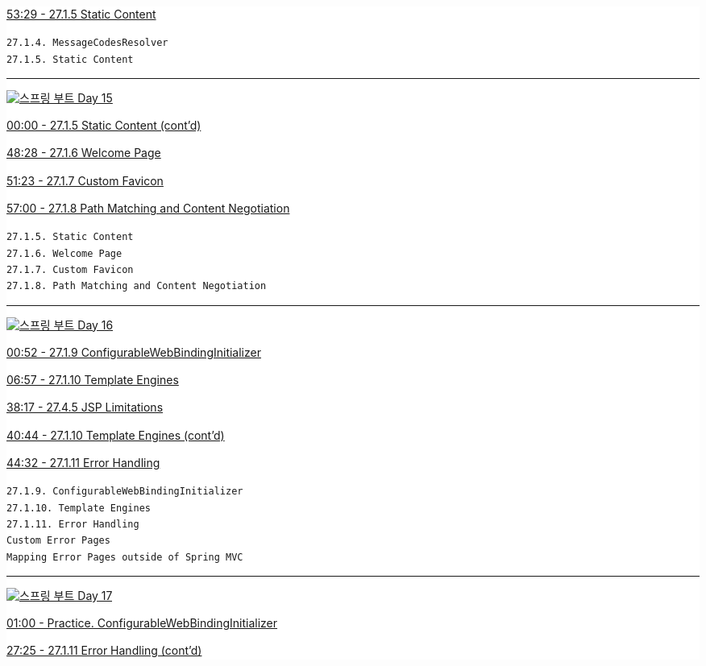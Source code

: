[53:29 - 27.1.5 Static Content](https://www.youtube.com/watch?v=CZYlgdKaGHI&t=3209s)

```
27.1.4. MessageCodesResolver
27.1.5. Static Content
```

---

[![스프링 부트 Day 15](https://img.youtube.com/vi/-jaRc_78b4I/0.jpg)](https://youtu.be/-jaRc_78b4I)

[00:00 - 27.1.5 Static Content (cont’d)](https://www.youtube.com/watch?v=-jaRc_78b4I&t=0s)

[48:28 - 27.1.6 Welcome Page](https://www.youtube.com/watch?v=-jaRc_78b4I&t=2908s)

[51:23 - 27.1.7 Custom Favicon](https://www.youtube.com/watch?v=-jaRc_78b4I&t=3083s)

[57:00 - 27.1.8 Path Matching and Content Negotiation](https://www.youtube.com/watch?v=-jaRc_78b4I&t=3420s)




```
27.1.5. Static Content
27.1.6. Welcome Page
27.1.7. Custom Favicon
27.1.8. Path Matching and Content Negotiation
```

---

[![스프링 부트 Day 16](https://img.youtube.com/vi/V-gBDmR6gZk/0.jpg)](https://youtu.be/V-gBDmR6gZk)

[00:52 - 27.1.9 ConfigurableWebBindingInitializer](https://www.youtube.com/watch?v=V-gBDmR6gZk&t=52s)

[06:57 -  27.1.10 Template Engines](https://www.youtube.com/watch?v=V-gBDmR6gZk&t=417s)

[38:17 - 27.4.5 JSP Limitations](https://www.youtube.com/watch?v=V-gBDmR6gZk&t=2297s)

[40:44 - 27.1.10 Template Engines (cont’d)](https://www.youtube.com/watch?v=V-gBDmR6gZk&t=2444s)

[44:32 - 27.1.11 Error Handling](https://www.youtube.com/watch?v=V-gBDmR6gZk&t=2672s)

```
27.1.9. ConfigurableWebBindingInitializer
27.1.10. Template Engines
27.1.11. Error Handling
Custom Error Pages
Mapping Error Pages outside of Spring MVC
```

---

[![스프링 부트 Day 17](https://img.youtube.com/vi/tfpvEdq0xdU/0.jpg)](https://youtu.be/tfpvEdq0xdU)

[01:00 - Practice. ConfigurableWebBindingInitializer](https://www.youtube.com/watch?v=tfpvEdq0xdU&t=60s)

[27:25 - 27.1.11 Error Handling (cont’d)](https://www.youtube.com/watch?v=tfpvEdq0xdU&t=1645s)
